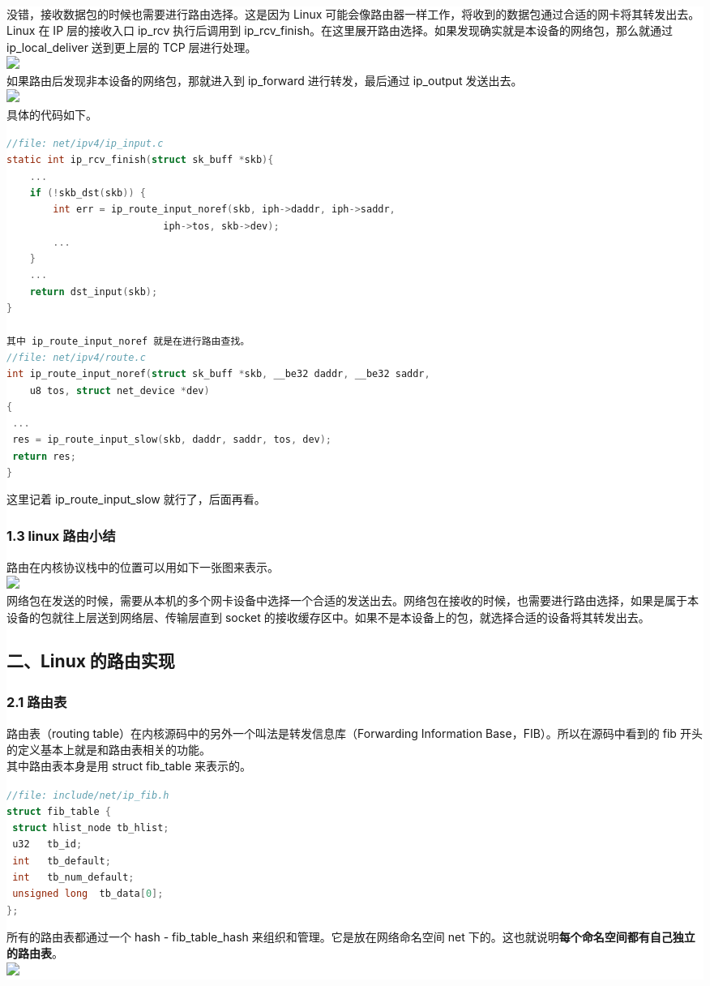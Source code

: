 没错，接收数据包的时候也需要进行路由选择。这是因为 Linux 可能会像路由器一样工作，将收到的数据包通过合适的网卡将其转发出去。<br />Linux 在 IP 层的接收入口 ip_rcv 执行后调用到 ip_rcv_finish。在这里展开路由选择。如果发现确实就是本设备的网络包，那么就通过 ip_local_deliver 送到更上层的 TCP 层进行处理。<br />![](https://cdn.nlark.com/yuque/0/2022/png/396745/1645757905480-bc47eb1d-10ed-4507-a1d2-ba664e6a4fad.png#clientId=ue3194532-d8d6-4&from=paste&id=u8d2e7911&originHeight=341&originWidth=521&originalType=url&ratio=1&rotation=0&showTitle=false&status=done&style=none&taskId=u4a902697-966c-4d43-bbb0-08322081caf&title=)<br />如果路由后发现非本设备的网络包，那就进入到 ip_forward 进行转发，最后通过 ip_output 发送出去。<br />![](https://cdn.nlark.com/yuque/0/2022/png/396745/1645757905921-2bb25b98-f686-4cb7-b930-250c1b6d06a1.png#clientId=ue3194532-d8d6-4&from=paste&id=uadbfd519&originHeight=341&originWidth=621&originalType=url&ratio=1&rotation=0&showTitle=false&status=done&style=none&taskId=u867a6eec-4b0b-42fa-b10e-b67fa589c67&title=)<br />具体的代码如下。
```c
//file: net/ipv4/ip_input.c
static int ip_rcv_finish(struct sk_buff *skb){
    ...
    if (!skb_dst(skb)) {
        int err = ip_route_input_noref(skb, iph->daddr, iph->saddr,
                           iph->tos, skb->dev);
        ...
    }
    ...
    return dst_input(skb);
}

其中 ip_route_input_noref 就是在进行路由查找。
//file: net/ipv4/route.c
int ip_route_input_noref(struct sk_buff *skb, __be32 daddr, __be32 saddr,
    u8 tos, struct net_device *dev)
{
 ...
 res = ip_route_input_slow(skb, daddr, saddr, tos, dev);
 return res;
}
```
这里记着 ip_route_input_slow 就行了，后面再看。
<a name="KvBOp"></a>
### 1.3 linux 路由小结
路由在内核协议栈中的位置可以用如下一张图来表示。<br />![](https://cdn.nlark.com/yuque/0/2022/png/396745/1645757906046-85b71747-6500-4028-8606-eb3b7f050ab2.png#clientId=ue3194532-d8d6-4&from=paste&id=ua2599cfb&originHeight=528&originWidth=603&originalType=url&ratio=1&rotation=0&showTitle=false&status=done&style=none&taskId=u91551ed8-feae-41c5-bd3e-203ccacaa6a&title=)<br />网络包在发送的时候，需要从本机的多个网卡设备中选择一个合适的发送出去。网络包在接收的时候，也需要进行路由选择，如果是属于本设备的包就往上层送到网络层、传输层直到 socket 的接收缓存区中。如果不是本设备上的包，就选择合适的设备将其转发出去。
<a name="fk61Q"></a>
## 二、Linux 的路由实现
<a name="OnEJT"></a>
### 2.1 路由表
路由表（routing table）在内核源码中的另外一个叫法是转发信息库（Forwarding Information Base，FIB）。所以在源码中看到的 fib 开头的定义基本上就是和路由表相关的功能。<br />其中路由表本身是用 struct fib_table 来表示的。
```c
//file: include/net/ip_fib.h
struct fib_table {
 struct hlist_node tb_hlist;
 u32   tb_id;
 int   tb_default;
 int   tb_num_default;
 unsigned long  tb_data[0];
};
```
所有的路由表都通过一个 hash - fib_table_hash 来组织和管理。它是放在网络命名空间 net 下的。这也就说明**每个命名空间都有自己独立的路由表**。<br />![](https://cdn.nlark.com/yuque/0/2022/png/396745/1645757906075-987418ef-5951-46da-928a-8c0968d96b5b.png#clientId=ue3194532-d8d6-4&from=paste&id=u58ec131d&originHeight=184&originWidth=401&originalType=url&ratio=1&rotation=0&showTitle=false&status=done&style=none&taskId=u3bcccf9a-978a-4de7-aa49-a3fdbb7b7f3&title=)